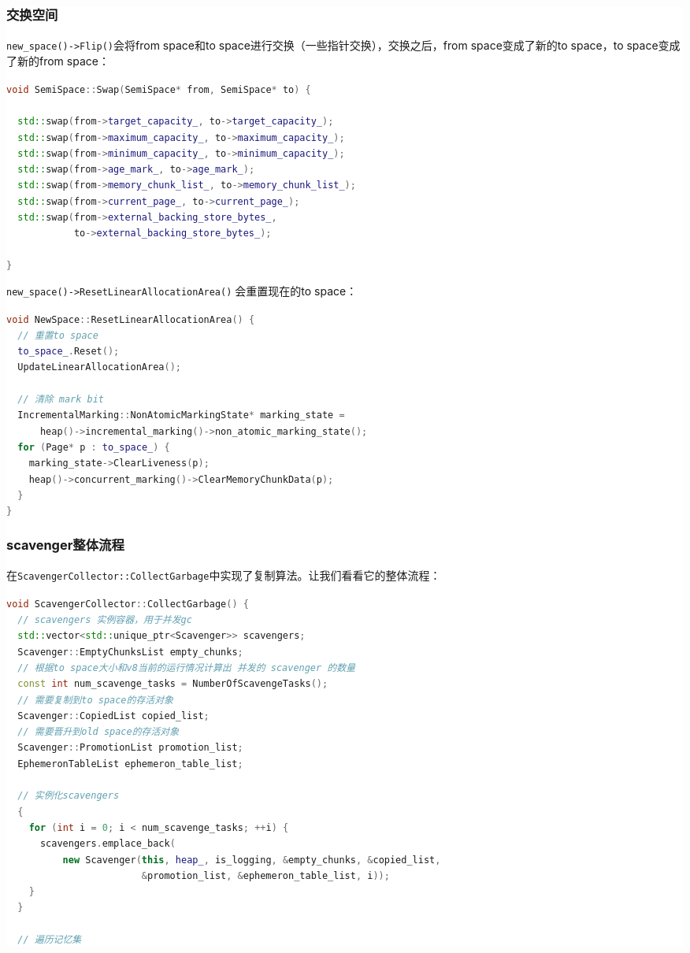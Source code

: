 
### 交换空间

`new_space()->Flip()`会将from space和to space进行交换（一些指针交换），交换之后，from space变成了新的to space，to space变成了新的from space：

```C++
void SemiSpace::Swap(SemiSpace* from, SemiSpace* to) {

  std::swap(from->target_capacity_, to->target_capacity_);
  std::swap(from->maximum_capacity_, to->maximum_capacity_);
  std::swap(from->minimum_capacity_, to->minimum_capacity_);
  std::swap(from->age_mark_, to->age_mark_);
  std::swap(from->memory_chunk_list_, to->memory_chunk_list_);
  std::swap(from->current_page_, to->current_page_);
  std::swap(from->external_backing_store_bytes_,
            to->external_backing_store_bytes_);

}
```


`new_space()->ResetLinearAllocationArea()` 会重置现在的to space：

```C++
void NewSpace::ResetLinearAllocationArea() {
  // 重置to space
  to_space_.Reset();
  UpdateLinearAllocationArea();
  
  // 清除 mark bit
  IncrementalMarking::NonAtomicMarkingState* marking_state =
      heap()->incremental_marking()->non_atomic_marking_state();
  for (Page* p : to_space_) {
    marking_state->ClearLiveness(p);
    heap()->concurrent_marking()->ClearMemoryChunkData(p);
  }
}
```


### scavenger整体流程

在`ScavengerCollector::CollectGarbage`中实现了复制算法。让我们看看它的整体流程：

```C++
void ScavengerCollector::CollectGarbage() {
  // scavengers 实例容器，用于并发gc
  std::vector<std::unique_ptr<Scavenger>> scavengers;
  Scavenger::EmptyChunksList empty_chunks;
  // 根据to space大小和v8当前的运行情况计算出 并发的 scavenger 的数量
  const int num_scavenge_tasks = NumberOfScavengeTasks();
  // 需要复制到to space的存活对象
  Scavenger::CopiedList copied_list;
  // 需要晋升到old space的存活对象
  Scavenger::PromotionList promotion_list;
  EphemeronTableList ephemeron_table_list;
  
  // 实例化scavengers
  {
    for (int i = 0; i < num_scavenge_tasks; ++i) {
      scavengers.emplace_back(
          new Scavenger(this, heap_, is_logging, &empty_chunks, &copied_list,
                        &promotion_list, &ephemeron_table_list, i));
    }
  }
  
  // 遍历记忆集
```